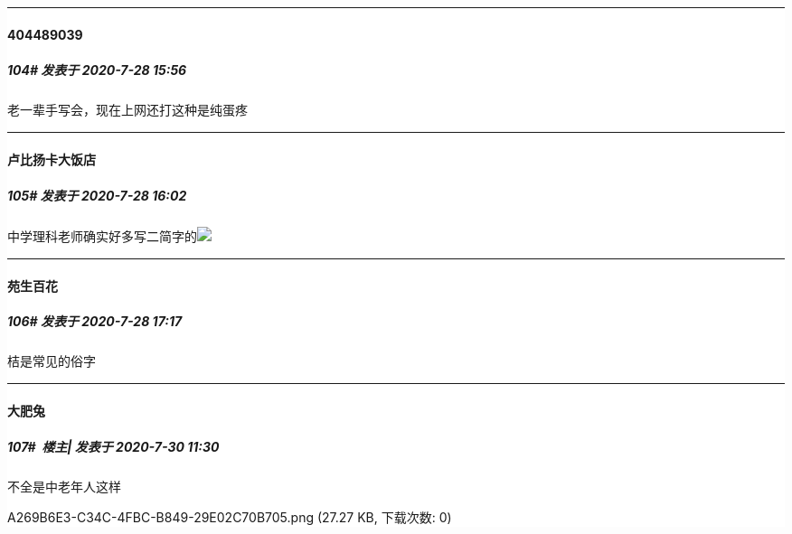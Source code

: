 

*****

####  404489039  
##### 104#       发表于 2020-7-28 15:56




老一辈手写会，现在上网还打这种是纯蛋疼







*****

####  卢比扬卡大饭店  
##### 105#       发表于 2020-7-28 16:02




中学理科老师确实好多写二简字的<img src="https://static.saraba1st.com/image/smiley/face2017/068.png" referrerpolicy="no-referrer">







*****

####  苑生百花  
##### 106#       发表于 2020-7-28 17:17




桔是常见的俗字







*****

####  大肥兔  
##### 107#         楼主| 发表于 2020-7-30 11:30




不全是中老年人这样






A269B6E3-C34C-4FBC-B849-29E02C70B705.png
(27.27 KB, 下载次数: 0)


